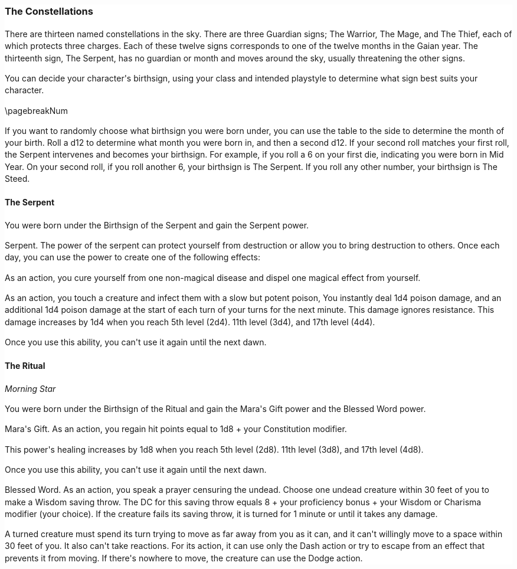 ### The Constellations

There are thirteen named constellations in the sky. There are three Guardian signs; The Warrior, The Mage, and The Thief, each of which protects three charges. Each of these twelve signs corresponds to one of the twelve months in the Gaian year. The thirteenth sign, The Serpent, has no guardian or month and moves around the sky, usually threatening the other signs.

You can decide your character's birthsign, using your class and intended playstyle to determine what sign best suits your character.

\pagebreakNum

<div style="margin-bottom:2mm;"></div>

If you want to randomly choose what birthsign you were born under, you can use the table to the side to determine the month of your birth. Roll a d12 to determine what month you were born in, and then a second d12. If your second roll matches your first roll, the Serpent intervenes and becomes your birthsign. For example, if you roll a 6 on your first die, indicating you were born in Mid Year. On your second roll, if you roll another 6, your birthsign is The Serpent. If you roll any other number, your birthsign is The Steed.

#### The Serpent

You were born under the Birthsign of the Serpent and gain the Serpent power.

Serpent. The power of the serpent can protect yourself from destruction or allow you to bring destruction to others. Once each day, you can use the power to create one of the following effects:

As an action, you cure yourself from one non-magical disease and dispel one magical effect from yourself.

As an action, you touch a creature and infect them with a slow but potent poison, You instantly deal 1d4 poison damage, and an additional 1d4 poison damage at the start of each turn of your turns for the next minute. This damage ignores resistance. This damage increases by 1d4 when you reach 5th level (2d4). 11th level (3d4), and 17th level (4d4).

Once you use this ability, you can't use it again until the next dawn.

#### The Ritual

*Morning Star*

You were born under the Birthsign of the Ritual and gain the Mara's Gift power and the Blessed Word power.

Mara's Gift. As an action, you regain hit points equal to 1d8 + your Constitution modifier.

This power's healing increases by 1d8 when you reach 5th level (2d8). 11th level (3d8), and 17th level (4d8).

Once you use this ability, you can't use it again until the next dawn.

Blessed Word. As an action, you speak a prayer censuring the undead. Choose one undead creature within 30 feet of you to make a Wisdom saving throw. The DC for this saving throw equals 8 + your proficiency bonus + your Wisdom or Charisma modifier (your choice). If the creature fails its saving throw, it is turned for 1 minute or until it takes any damage.

A turned creature must spend its turn trying to move as far away from you as it can, and it can't willingly move to a space within 30 feet of you. It also can't take reactions. For its action, it can use only the Dash action or try to escape from an effect that prevents it from moving. If there's nowhere to move, the creature can use the Dodge action.
